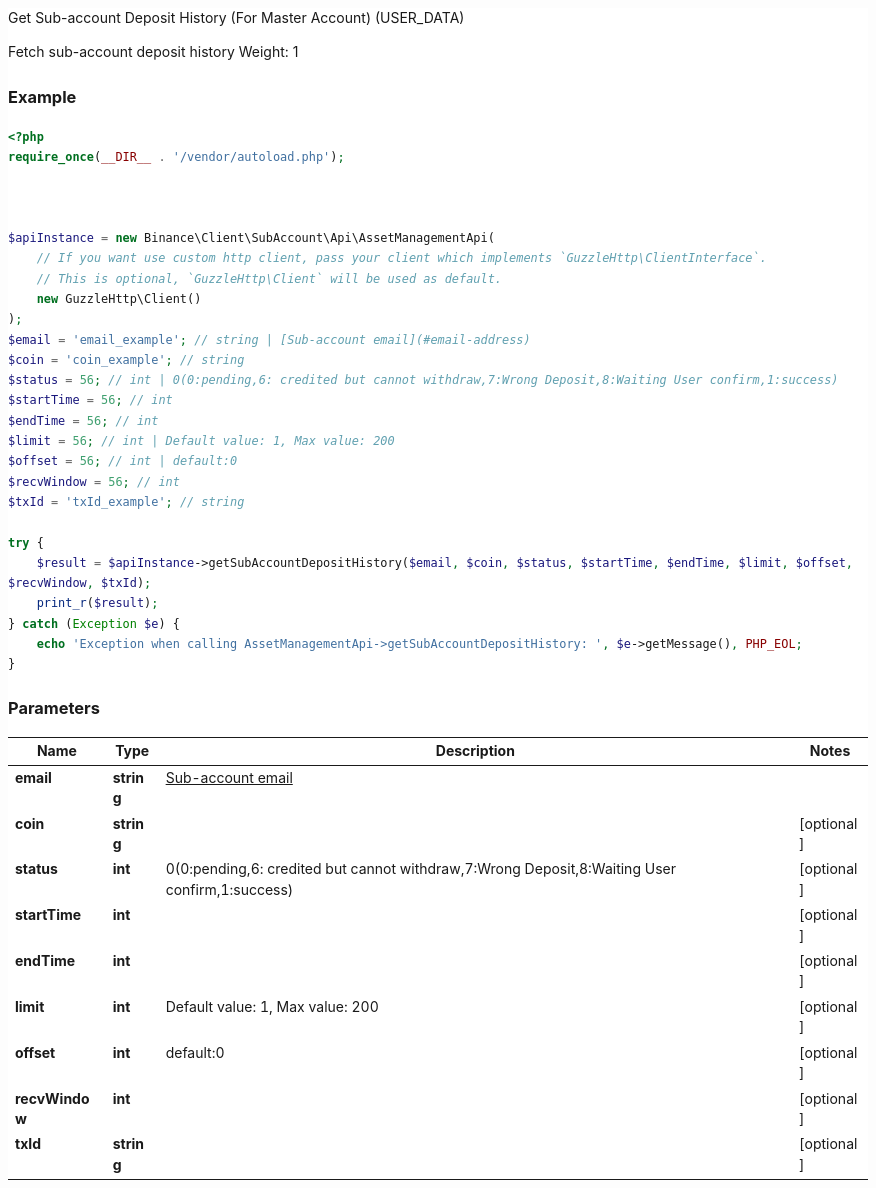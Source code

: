 Get Sub-account Deposit History (For Master Account) (USER_DATA)

Fetch sub-account deposit history  Weight: 1

### Example

```php
<?php
require_once(__DIR__ . '/vendor/autoload.php');



$apiInstance = new Binance\Client\SubAccount\Api\AssetManagementApi(
    // If you want use custom http client, pass your client which implements `GuzzleHttp\ClientInterface`.
    // This is optional, `GuzzleHttp\Client` will be used as default.
    new GuzzleHttp\Client()
);
$email = 'email_example'; // string | [Sub-account email](#email-address)
$coin = 'coin_example'; // string
$status = 56; // int | 0(0:pending,6: credited but cannot withdraw,7:Wrong Deposit,8:Waiting User confirm,1:success)
$startTime = 56; // int
$endTime = 56; // int
$limit = 56; // int | Default value: 1, Max value: 200
$offset = 56; // int | default:0
$recvWindow = 56; // int
$txId = 'txId_example'; // string

try {
    $result = $apiInstance->getSubAccountDepositHistory($email, $coin, $status, $startTime, $endTime, $limit, $offset, $recvWindow, $txId);
    print_r($result);
} catch (Exception $e) {
    echo 'Exception when calling AssetManagementApi->getSubAccountDepositHistory: ', $e->getMessage(), PHP_EOL;
}
```

### Parameters

| Name | Type | Description  | Notes |
| ------------- | ------------- | ------------- | ------------- |
| **email** | **string**| [Sub-account email](#email-address) | |
| **coin** | **string**|  | [optional] |
| **status** | **int**| 0(0:pending,6: credited but cannot withdraw,7:Wrong Deposit,8:Waiting User confirm,1:success) | [optional] |
| **startTime** | **int**|  | [optional] |
| **endTime** | **int**|  | [optional] |
| **limit** | **int**| Default value: 1, Max value: 200 | [optional] |
| **offset** | **int**| default:0 | [optional] |
| **recvWindow** | **int**|  | [optional] |
| **txId** | **string**|  | [optional] |
